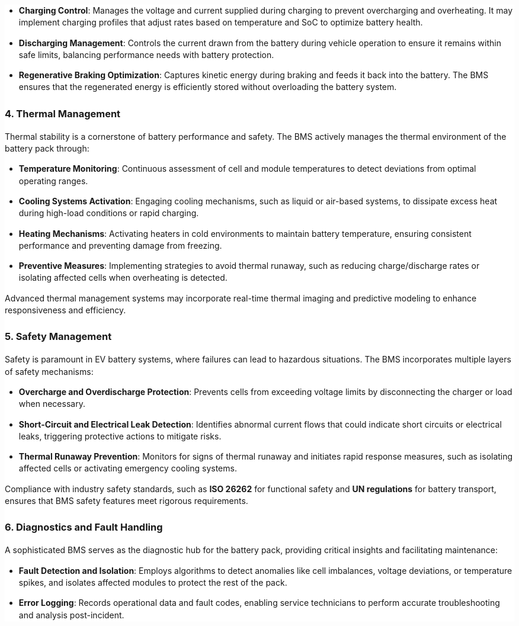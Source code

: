 - **Charging Control**: Manages the voltage and current supplied during charging to prevent overcharging and overheating. It may implement charging profiles that adjust rates based on temperature and SoC to optimize battery health.
  
- **Discharging Management**: Controls the current drawn from the battery during vehicle operation to ensure it remains within safe limits, balancing performance needs with battery protection.
  
- **Regenerative Braking Optimization**: Captures kinetic energy during braking and feeds it back into the battery. The BMS ensures that the regenerated energy is efficiently stored without overloading the battery system.

### 4. Thermal Management

Thermal stability is a cornerstone of battery performance and safety. The BMS actively manages the thermal environment of the battery pack through:

- **Temperature Monitoring**: Continuous assessment of cell and module temperatures to detect deviations from optimal operating ranges.
  
- **Cooling Systems Activation**: Engaging cooling mechanisms, such as liquid or air-based systems, to dissipate excess heat during high-load conditions or rapid charging.
  
- **Heating Mechanisms**: Activating heaters in cold environments to maintain battery temperature, ensuring consistent performance and preventing damage from freezing.
  
- **Preventive Measures**: Implementing strategies to avoid thermal runaway, such as reducing charge/discharge rates or isolating affected cells when overheating is detected.

Advanced thermal management systems may incorporate real-time thermal imaging and predictive modeling to enhance responsiveness and efficiency.

### 5. Safety Management

Safety is paramount in EV battery systems, where failures can lead to hazardous situations. The BMS incorporates multiple layers of safety mechanisms:

- **Overcharge and Overdischarge Protection**: Prevents cells from exceeding voltage limits by disconnecting the charger or load when necessary.
  
- **Short-Circuit and Electrical Leak Detection**: Identifies abnormal current flows that could indicate short circuits or electrical leaks, triggering protective actions to mitigate risks.
  
- **Thermal Runaway Prevention**: Monitors for signs of thermal runaway and initiates rapid response measures, such as isolating affected cells or activating emergency cooling systems.

Compliance with industry safety standards, such as **ISO 26262** for functional safety and **UN regulations** for battery transport, ensures that BMS safety features meet rigorous requirements.

### 6. Diagnostics and Fault Handling

A sophisticated BMS serves as the diagnostic hub for the battery pack, providing critical insights and facilitating maintenance:

- **Fault Detection and Isolation**: Employs algorithms to detect anomalies like cell imbalances, voltage deviations, or temperature spikes, and isolates affected modules to protect the rest of the pack.
  
- **Error Logging**: Records operational data and fault codes, enabling service technicians to perform accurate troubleshooting and analysis post-incident.
  